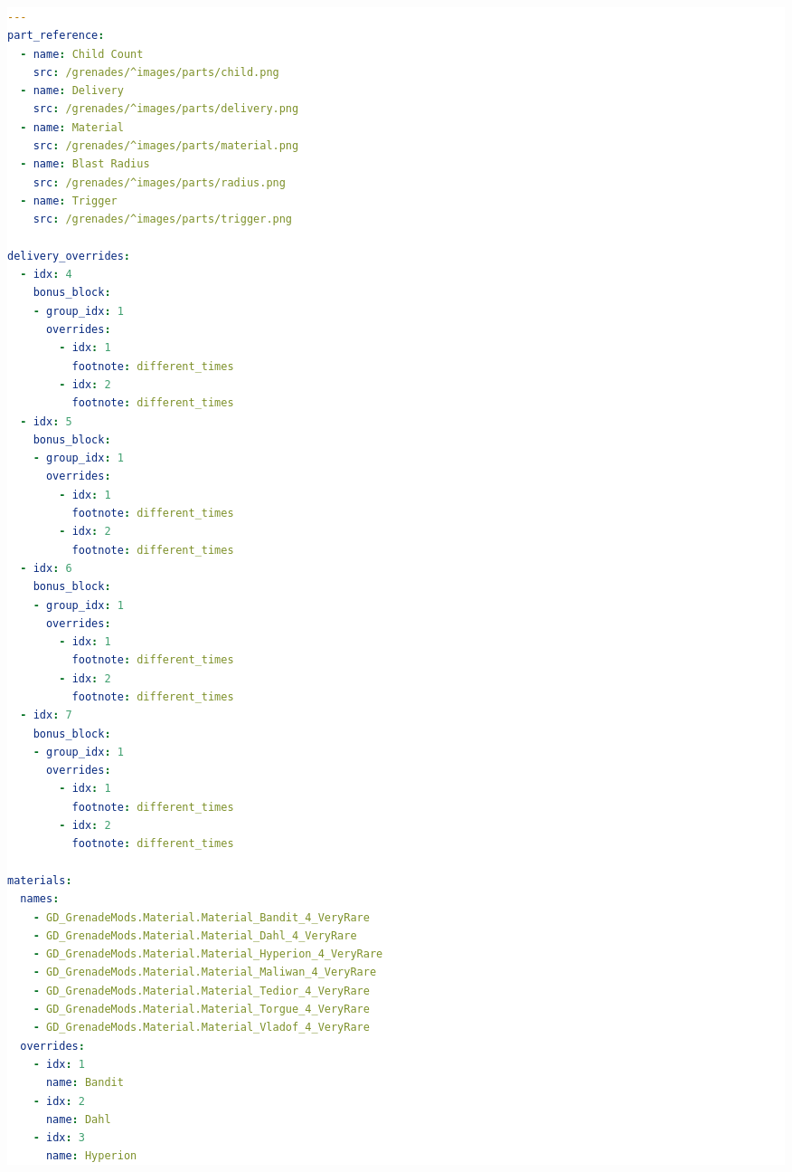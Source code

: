 ```yaml
---
part_reference:
  - name: Child Count
    src: /grenades/^images/parts/child.png
  - name: Delivery
    src: /grenades/^images/parts/delivery.png
  - name: Material
    src: /grenades/^images/parts/material.png
  - name: Blast Radius
    src: /grenades/^images/parts/radius.png
  - name: Trigger
    src: /grenades/^images/parts/trigger.png

delivery_overrides:
  - idx: 4
    bonus_block:
    - group_idx: 1
      overrides:
        - idx: 1
          footnote: different_times
        - idx: 2
          footnote: different_times
  - idx: 5
    bonus_block:
    - group_idx: 1
      overrides:
        - idx: 1
          footnote: different_times
        - idx: 2
          footnote: different_times
  - idx: 6
    bonus_block:
    - group_idx: 1
      overrides:
        - idx: 1
          footnote: different_times
        - idx: 2
          footnote: different_times
  - idx: 7
    bonus_block:
    - group_idx: 1
      overrides:
        - idx: 1
          footnote: different_times
        - idx: 2
          footnote: different_times

materials:
  names:
    - GD_GrenadeMods.Material.Material_Bandit_4_VeryRare
    - GD_GrenadeMods.Material.Material_Dahl_4_VeryRare
    - GD_GrenadeMods.Material.Material_Hyperion_4_VeryRare
    - GD_GrenadeMods.Material.Material_Maliwan_4_VeryRare
    - GD_GrenadeMods.Material.Material_Tedior_4_VeryRare
    - GD_GrenadeMods.Material.Material_Torgue_4_VeryRare
    - GD_GrenadeMods.Material.Material_Vladof_4_VeryRare
  overrides:
    - idx: 1
      name: Bandit
    - idx: 2
      name: Dahl
    - idx: 3
      name: Hyperion
```